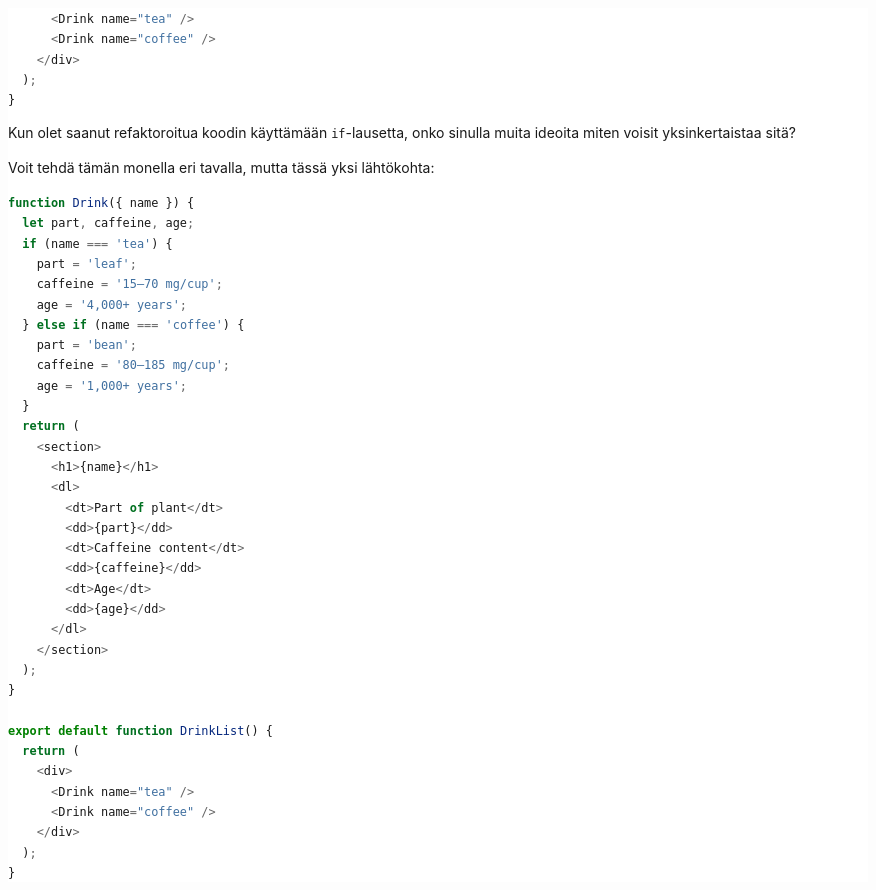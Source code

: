 ```js
      <Drink name="tea" />
      <Drink name="coffee" />
    </div>
  );
}
```

</Sandpack>

Kun olet saanut refaktoroitua koodin käyttämään `if`-lausetta, onko sinulla muita ideoita miten voisit yksinkertaistaa sitä?

<Solution>

Voit tehdä tämän monella eri tavalla, mutta tässä yksi lähtökohta:

<Sandpack>

```js
function Drink({ name }) {
  let part, caffeine, age;
  if (name === 'tea') {
    part = 'leaf';
    caffeine = '15–70 mg/cup';
    age = '4,000+ years';
  } else if (name === 'coffee') {
    part = 'bean';
    caffeine = '80–185 mg/cup';
    age = '1,000+ years';
  }
  return (
    <section>
      <h1>{name}</h1>
      <dl>
        <dt>Part of plant</dt>
        <dd>{part}</dd>
        <dt>Caffeine content</dt>
        <dd>{caffeine}</dd>
        <dt>Age</dt>
        <dd>{age}</dd>
      </dl>
    </section>
  );
}

export default function DrinkList() {
  return (
    <div>
      <Drink name="tea" />
      <Drink name="coffee" />
    </div>
  );
}
```
